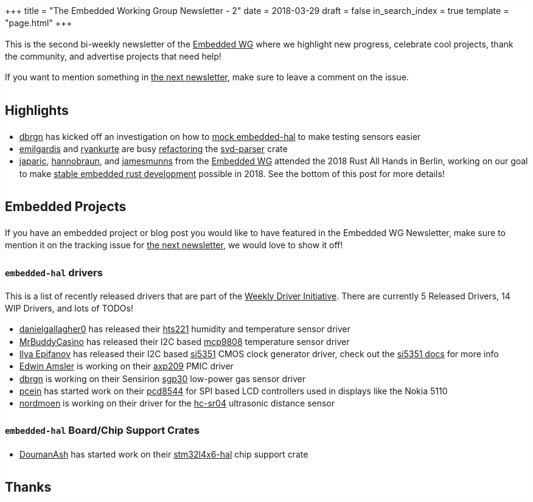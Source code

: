 +++
title = "The Embedded Working Group Newsletter - 2"
date = 2018-03-29
draft = false
in_search_index = true
template = "page.html"
+++

This is the second bi-weekly newsletter of the [Embedded WG] where we highlight new progress, celebrate cool projects, thank the community, and advertise projects that need help!



If you want to mention something in [the next newsletter], make sure to leave a comment on the issue.

[the next newsletter]: https://github.com/rust-lang-nursery/embedded-wg/issues/72
[Embedded WG]: https://github.com/rust-lang-nursery/embedded-wg

## Highlights

* [dbrgn] has kicked off an investigation on how to [mock embedded-hal] to make testing sensors easier
* [emilgardis] and [ryankurte] are busy [refactoring] the [svd-parser] crate
* [japaric], [hannobraun], and [jamesmunns] from the [Embedded WG] attended the 2018 Rust All Hands in Berlin, working on our goal to make [stable embedded rust development] possible in 2018. See the bottom of this post for more details!

[japaric]: https://github.com/japaric
[hannobraun]: https://github.com/hannobraun
[jamesmunns]: https://github.com/jamesmunns
[mock embedded-hal]: https://github.com/rust-lang-nursery/embedded-wg/issues/70
[stable embedded rust development]: https://github.com/rust-lang-nursery/embedded-wg/issues/42
[refactoring]: https://github.com/japaric/svd/issues/46
[svd-parser]: https://github.com/japaric/svd
[ryankurte]: https://github.com/ryankurte
[emilgardis]: https://github.com/Emilgardis

## Embedded Projects

If you have an embedded project or blog post you would like to have featured in the Embedded WG Newsletter, make sure to mention it on the tracking issue for [the next newsletter], we would love to show it off!

### `embedded-hal` drivers

This is a list of recently released drivers that are part of the [Weekly Driver Initiative]. There are currently 5 Released Drivers, 14 WIP Drivers, and lots of TODOs!

* [danielgallagher0] has released their [hts221] humidity and temperature sensor driver
* [MrBuddyCasino] has released their I2C based [mcp9808] temperature sensor driver
* [Ilya Epifanov] has released their I2C based [si5351] CMOS clock generator driver, check out the [si5351 docs] for more info
* [Edwin Amsler] is working on their [axp209] PMIC driver
* [dbrgn] is working on their Sensirion [sgp30] low-power gas sensor driver
* [pcein] has started work on their [pcd8544] for SPI based LCD controllers used in displays like the Nokia 5110
* [nordmoen] is working on their driver for the [hc-sr04] ultrasonic distance sensor

[Weekly Driver Initiative]: https://github.com/rust-lang-nursery/embedded-wg/issues/39
[danielgallagher0]: https://github.com/danielgallagher0
[hts221]: https://medium.com/@pdanielgallagher/hts221-humidity-and-temperature-sensor-88056ea9e5fa
[MrBuddyCasino]: https://github.com/MrBuddyCasino
[mcp9808]: https://crates.io/crates/mcp9808
[Ilya Epifanov]: https://github.com/ilya-epifanov
[si5351]: https://github.com/ilya-epifanov/si5351
[si5351 docs]: https://docs.rs/si5351/0.1.5/si5351/
[Edwin Amsler]: https://github.com/RandomInsano
[axp209]: https://github.com/RandomInsano/axp209-rs
[pcein]: https://github.com/pcein
[pcd8544]: https://github.com/pcein/pcd8544
[dbrgn]: https://github.com/dbrgn
[sgp30]: https://github.com/dbrgn/sgp30-rs
[nordmoen]: https://github.com/nordmoen
[hc-sr04]: https://github.com/nordmoen/hc-sr04

### `embedded-hal` Board/Chip Support Crates

* [DoumanAsh] has started work on their [stm32l4x6-hal] chip support crate

[DoumanAsh]: https://github.com/DoumanAsh
[stm32l4x6-hal]: https://github.com/DoumanAsh/stm32l4x6_hal

## Thanks


[Alex Chrichton]: https://github.com/alexcrichton
[linker issue]: https://github.com/rust-lang/rust/pull/49316
[last newsletter]: https://github.com/rust-lang-nursery/embedded-wg/blob/master/newsletters/2018-03-15.md
[Simon Sapin]: https://github.com/SimonSapin
[DS3234]: https://github.com/rust-lang-nursery/embedded-wg/issues/39#issuecomment-375262785
[rust-lang/rust#49382]: https://github.com/rust-lang/rust/issues/49382
[rust-lang/rust#49380]: https://github.com/rust-lang/rust/issues/49380
[rust-lang/embedded-wg#41]: https://github.com/rust-lang-nursery/embedded-wg/issues/41
[nagisa]: https://github.com/nagisa
[rust-lang/rust#24111]: https://github.com/rust-lang/rust/issues/24111#issuecomment-376649804
[rust-lang-nursery/embedded-wg#56]: https://github.com/rust-lang-nursery/embedded-wg/issues/56